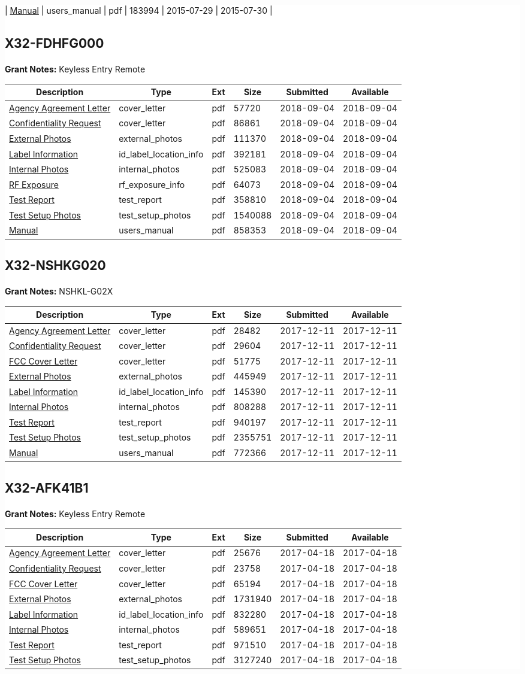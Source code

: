 | [Manual](X32-1RHK/b524955f8a0975fd1809c7424afad0d8/2696605.pdf) | users_manual | pdf | 183994 | 2015-07-29 | 2015-07-30 |
## X32-FDHFG000
**Grant Notes:** Keyless Entry Remote

| Description | Type | Ext | Size | Submitted | Available |
| ----------- | ---- | --- | ---- | --------- | --------- |
| [Agency Agreement Letter](X32-FDHFG000/071f589aa2a46d27124720c2c22dcb7b/3989424.pdf) | cover_letter | pdf | 57720 | 2018-09-04 | 2018-09-04 |
| [Confidentiality Request](X32-FDHFG000/071f589aa2a46d27124720c2c22dcb7b/3989425.pdf) | cover_letter | pdf | 86861 | 2018-09-04 | 2018-09-04 |
| [External Photos](X32-FDHFG000/071f589aa2a46d27124720c2c22dcb7b/3989427.pdf) | external_photos | pdf | 111370 | 2018-09-04 | 2018-09-04 |
| [Label Information](X32-FDHFG000/071f589aa2a46d27124720c2c22dcb7b/3989429.pdf) | id_label_location_info | pdf | 392181 | 2018-09-04 | 2018-09-04 |
| [Internal Photos](X32-FDHFG000/071f589aa2a46d27124720c2c22dcb7b/3989428.pdf) | internal_photos | pdf | 525083 | 2018-09-04 | 2018-09-04 |
| [RF Exposure](X32-FDHFG000/071f589aa2a46d27124720c2c22dcb7b/3989432.pdf) | rf_exposure_info | pdf | 64073 | 2018-09-04 | 2018-09-04 |
| [Test Report](X32-FDHFG000/071f589aa2a46d27124720c2c22dcb7b/3989431.pdf) | test_report | pdf | 358810 | 2018-09-04 | 2018-09-04 |
| [Test Setup Photos](X32-FDHFG000/071f589aa2a46d27124720c2c22dcb7b/3989423.pdf) | test_setup_photos | pdf | 1540088 | 2018-09-04 | 2018-09-04 |
| [Manual](X32-FDHFG000/071f589aa2a46d27124720c2c22dcb7b/3989430.pdf) | users_manual | pdf | 858353 | 2018-09-04 | 2018-09-04 |
## X32-NSHKG020
**Grant Notes:** NSHKL-G02X

| Description | Type | Ext | Size | Submitted | Available |
| ----------- | ---- | --- | ---- | --------- | --------- |
| [Agency Agreement Letter](X32-NSHKG020/139d21509a0cd6e0eb8e161d8a315b95/3670870.pdf) | cover_letter | pdf | 28482 | 2017-12-11 | 2017-12-11 |
| [Confidentiality Request](X32-NSHKG020/139d21509a0cd6e0eb8e161d8a315b95/3670871.pdf) | cover_letter | pdf | 29604 | 2017-12-11 | 2017-12-11 |
| [FCC Cover Letter](X32-NSHKG020/139d21509a0cd6e0eb8e161d8a315b95/3670872.pdf) | cover_letter | pdf | 51775 | 2017-12-11 | 2017-12-11 |
| [External Photos](X32-NSHKG020/139d21509a0cd6e0eb8e161d8a315b95/3670868.pdf) | external_photos | pdf | 445949 | 2017-12-11 | 2017-12-11 |
| [Label Information](X32-NSHKG020/139d21509a0cd6e0eb8e161d8a315b95/3670873.pdf) | id_label_location_info | pdf | 145390 | 2017-12-11 | 2017-12-11 |
| [Internal Photos](X32-NSHKG020/139d21509a0cd6e0eb8e161d8a315b95/3670883.pdf) | internal_photos | pdf | 808288 | 2017-12-11 | 2017-12-11 |
| [Test Report](X32-NSHKG020/139d21509a0cd6e0eb8e161d8a315b95/3670878.pdf) | test_report | pdf | 940197 | 2017-12-11 | 2017-12-11 |
| [Test Setup Photos](X32-NSHKG020/139d21509a0cd6e0eb8e161d8a315b95/3670875.pdf) | test_setup_photos | pdf | 2355751 | 2017-12-11 | 2017-12-11 |
| [Manual](X32-NSHKG020/139d21509a0cd6e0eb8e161d8a315b95/3670874.pdf) | users_manual | pdf | 772366 | 2017-12-11 | 2017-12-11 |
## X32-AFK41B1
**Grant Notes:** Keyless Entry Remote

| Description | Type | Ext | Size | Submitted | Available |
| ----------- | ---- | --- | ---- | --------- | --------- |
| [Agency Agreement Letter](X32-AFK41B1/d591412ccc60512745ebb9fa9028b123/3361642.pdf) | cover_letter | pdf | 25676 | 2017-04-18 | 2017-04-18 |
| [Confidentiality Request](X32-AFK41B1/d591412ccc60512745ebb9fa9028b123/3361643.pdf) | cover_letter | pdf | 23758 | 2017-04-18 | 2017-04-18 |
| [FCC Cover Letter](X32-AFK41B1/d591412ccc60512745ebb9fa9028b123/3361644.pdf) | cover_letter | pdf | 65194 | 2017-04-18 | 2017-04-18 |
| [External Photos](X32-AFK41B1/d591412ccc60512745ebb9fa9028b123/3361641.pdf) | external_photos | pdf | 1731940 | 2017-04-18 | 2017-04-18 |
| [Label Information](X32-AFK41B1/d591412ccc60512745ebb9fa9028b123/3361646.pdf) | id_label_location_info | pdf | 832280 | 2017-04-18 | 2017-04-18 |
| [Internal Photos](X32-AFK41B1/d591412ccc60512745ebb9fa9028b123/3361645.pdf) | internal_photos | pdf | 589651 | 2017-04-18 | 2017-04-18 |
| [Test Report](X32-AFK41B1/d591412ccc60512745ebb9fa9028b123/3361649.pdf) | test_report | pdf | 971510 | 2017-04-18 | 2017-04-18 |
| [Test Setup Photos](X32-AFK41B1/d591412ccc60512745ebb9fa9028b123/3361648.pdf) | test_setup_photos | pdf | 3127240 | 2017-04-18 | 2017-04-18 |